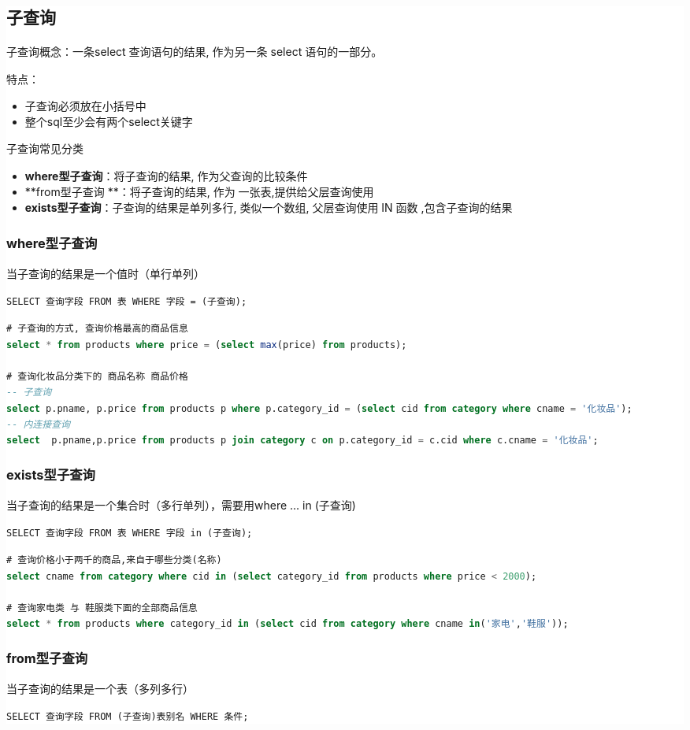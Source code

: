 ## 子查询

子查询概念：一条select 查询语句的结果, 作为另一条 select 语句的一部分。

特点：

- 子查询必须放在小括号中
- 整个sql至少会有两个select关键字

子查询常见分类

- **where型子查询**：将子查询的结果, 作为父查询的比较条件
- **from型子查询 **：将子查询的结果, 作为 一张表,提供给父层查询使用
- **exists型子查询**：子查询的结果是单列多行, 类似一个数组, 父层查询使用 IN 函数 ,包含子查询的结果

### where型子查询

当子查询的结果是一个值时（单行单列）

```
SELECT 查询字段 FROM 表 WHERE 字段 = (子查询);
```

```sql
# 子查询的方式, 查询价格最高的商品信息
select * from products where price = (select max(price) from products);

# 查询化妆品分类下的 商品名称 商品价格
-- 子查询
select p.pname, p.price from products p where p.category_id = (select cid from category where cname = '化妆品');
-- 内连接查询
select  p.pname,p.price from products p join category c on p.category_id = c.cid where c.cname = '化妆品';
```

### exists型子查询

当子查询的结果是一个集合时（多行单列），需要用where ... in (子查询)

```
SELECT 查询字段 FROM 表 WHERE 字段 in (子查询);
```

```sql
# 查询价格小于两千的商品,来自于哪些分类(名称)
select cname from category where cid in (select category_id from products where price < 2000);

# 查询家电类 与 鞋服类下面的全部商品信息
select * from products where category_id in (select cid from category where cname in('家电','鞋服'));
```

### from型子查询

当子查询的结果是一个表（多列多行）

```
SELECT 查询字段 FROM (子查询)表别名 WHERE 条件;
```
